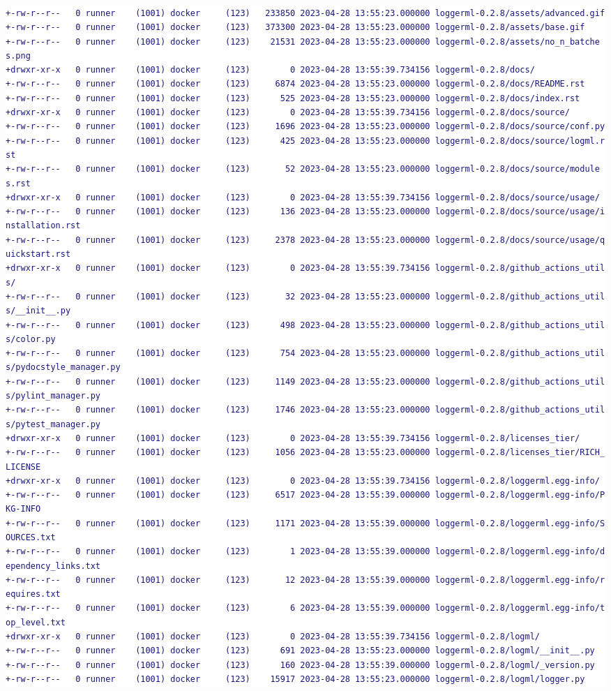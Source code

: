 ```diff
+-rw-r--r--   0 runner    (1001) docker     (123)   233850 2023-04-28 13:55:23.000000 loggerml-0.2.8/assets/advanced.gif
+-rw-r--r--   0 runner    (1001) docker     (123)   373300 2023-04-28 13:55:23.000000 loggerml-0.2.8/assets/base.gif
+-rw-r--r--   0 runner    (1001) docker     (123)    21531 2023-04-28 13:55:23.000000 loggerml-0.2.8/assets/no_n_batches.png
+drwxr-xr-x   0 runner    (1001) docker     (123)        0 2023-04-28 13:55:39.734156 loggerml-0.2.8/docs/
+-rw-r--r--   0 runner    (1001) docker     (123)     6874 2023-04-28 13:55:23.000000 loggerml-0.2.8/docs/README.rst
+-rw-r--r--   0 runner    (1001) docker     (123)      525 2023-04-28 13:55:23.000000 loggerml-0.2.8/docs/index.rst
+drwxr-xr-x   0 runner    (1001) docker     (123)        0 2023-04-28 13:55:39.734156 loggerml-0.2.8/docs/source/
+-rw-r--r--   0 runner    (1001) docker     (123)     1696 2023-04-28 13:55:23.000000 loggerml-0.2.8/docs/source/conf.py
+-rw-r--r--   0 runner    (1001) docker     (123)      425 2023-04-28 13:55:23.000000 loggerml-0.2.8/docs/source/logml.rst
+-rw-r--r--   0 runner    (1001) docker     (123)       52 2023-04-28 13:55:23.000000 loggerml-0.2.8/docs/source/modules.rst
+drwxr-xr-x   0 runner    (1001) docker     (123)        0 2023-04-28 13:55:39.734156 loggerml-0.2.8/docs/source/usage/
+-rw-r--r--   0 runner    (1001) docker     (123)      136 2023-04-28 13:55:23.000000 loggerml-0.2.8/docs/source/usage/installation.rst
+-rw-r--r--   0 runner    (1001) docker     (123)     2378 2023-04-28 13:55:23.000000 loggerml-0.2.8/docs/source/usage/quickstart.rst
+drwxr-xr-x   0 runner    (1001) docker     (123)        0 2023-04-28 13:55:39.734156 loggerml-0.2.8/github_actions_utils/
+-rw-r--r--   0 runner    (1001) docker     (123)       32 2023-04-28 13:55:23.000000 loggerml-0.2.8/github_actions_utils/__init__.py
+-rw-r--r--   0 runner    (1001) docker     (123)      498 2023-04-28 13:55:23.000000 loggerml-0.2.8/github_actions_utils/color.py
+-rw-r--r--   0 runner    (1001) docker     (123)      754 2023-04-28 13:55:23.000000 loggerml-0.2.8/github_actions_utils/pydocstyle_manager.py
+-rw-r--r--   0 runner    (1001) docker     (123)     1149 2023-04-28 13:55:23.000000 loggerml-0.2.8/github_actions_utils/pylint_manager.py
+-rw-r--r--   0 runner    (1001) docker     (123)     1746 2023-04-28 13:55:23.000000 loggerml-0.2.8/github_actions_utils/pytest_manager.py
+drwxr-xr-x   0 runner    (1001) docker     (123)        0 2023-04-28 13:55:39.734156 loggerml-0.2.8/licenses_tier/
+-rw-r--r--   0 runner    (1001) docker     (123)     1056 2023-04-28 13:55:23.000000 loggerml-0.2.8/licenses_tier/RICH_LICENSE
+drwxr-xr-x   0 runner    (1001) docker     (123)        0 2023-04-28 13:55:39.734156 loggerml-0.2.8/loggerml.egg-info/
+-rw-r--r--   0 runner    (1001) docker     (123)     6517 2023-04-28 13:55:39.000000 loggerml-0.2.8/loggerml.egg-info/PKG-INFO
+-rw-r--r--   0 runner    (1001) docker     (123)     1171 2023-04-28 13:55:39.000000 loggerml-0.2.8/loggerml.egg-info/SOURCES.txt
+-rw-r--r--   0 runner    (1001) docker     (123)        1 2023-04-28 13:55:39.000000 loggerml-0.2.8/loggerml.egg-info/dependency_links.txt
+-rw-r--r--   0 runner    (1001) docker     (123)       12 2023-04-28 13:55:39.000000 loggerml-0.2.8/loggerml.egg-info/requires.txt
+-rw-r--r--   0 runner    (1001) docker     (123)        6 2023-04-28 13:55:39.000000 loggerml-0.2.8/loggerml.egg-info/top_level.txt
+drwxr-xr-x   0 runner    (1001) docker     (123)        0 2023-04-28 13:55:39.734156 loggerml-0.2.8/logml/
+-rw-r--r--   0 runner    (1001) docker     (123)      691 2023-04-28 13:55:23.000000 loggerml-0.2.8/logml/__init__.py
+-rw-r--r--   0 runner    (1001) docker     (123)      160 2023-04-28 13:55:39.000000 loggerml-0.2.8/logml/_version.py
+-rw-r--r--   0 runner    (1001) docker     (123)    15917 2023-04-28 13:55:23.000000 loggerml-0.2.8/logml/logger.py
```